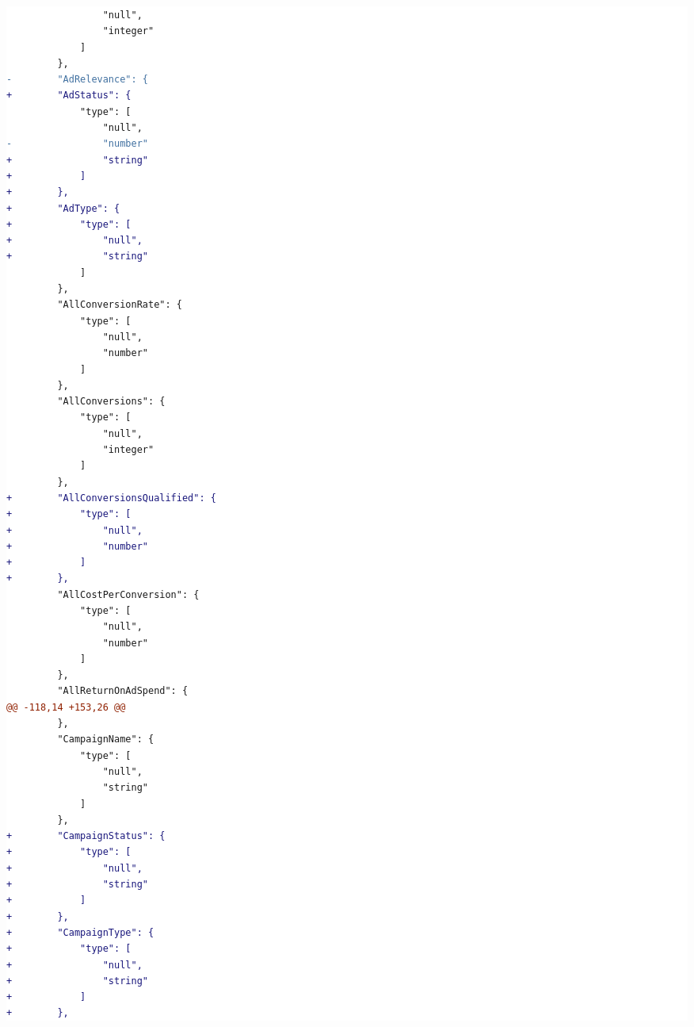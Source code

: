 ```diff
                 "null",
                 "integer"
             ]
         },
-        "AdRelevance": {
+        "AdStatus": {
             "type": [
                 "null",
-                "number"
+                "string"
+            ]
+        },
+        "AdType": {
+            "type": [
+                "null",
+                "string"
             ]
         },
         "AllConversionRate": {
             "type": [
                 "null",
                 "number"
             ]
         },
         "AllConversions": {
             "type": [
                 "null",
                 "integer"
             ]
         },
+        "AllConversionsQualified": {
+            "type": [
+                "null",
+                "number"
+            ]
+        },
         "AllCostPerConversion": {
             "type": [
                 "null",
                 "number"
             ]
         },
         "AllReturnOnAdSpend": {
@@ -118,14 +153,26 @@
         },
         "CampaignName": {
             "type": [
                 "null",
                 "string"
             ]
         },
+        "CampaignStatus": {
+            "type": [
+                "null",
+                "string"
+            ]
+        },
+        "CampaignType": {
+            "type": [
+                "null",
+                "string"
+            ]
+        },
```